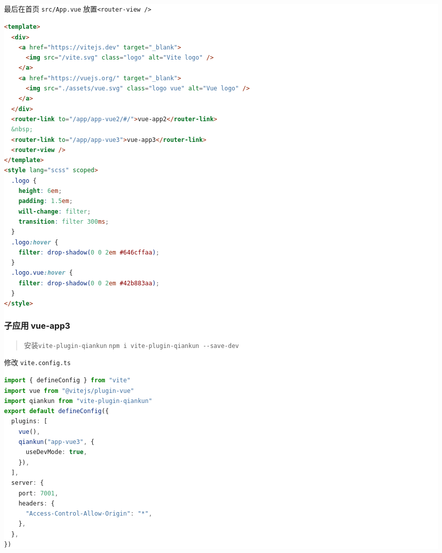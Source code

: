 最后在首页 `src/App.vue` 放置`<router-view />`

```html
<template>
  <div>
    <a href="https://vitejs.dev" target="_blank">
      <img src="/vite.svg" class="logo" alt="Vite logo" />
    </a>
    <a href="https://vuejs.org/" target="_blank">
      <img src="./assets/vue.svg" class="logo vue" alt="Vue logo" />
    </a>
  </div>
  <router-link to="/app/app-vue2/#/">vue-app2</router-link>
  &nbsp;
  <router-link to="/app/app-vue3">vue-app3</router-link>
  <router-view />
</template>
<style lang="scss" scoped>
  .logo {
    height: 6em;
    padding: 1.5em;
    will-change: filter;
    transition: filter 300ms;
  }
  .logo:hover {
    filter: drop-shadow(0 0 2em #646cffaa);
  }
  .logo.vue:hover {
    filter: drop-shadow(0 0 2em #42b883aa);
  }
</style>
```

### 子应用 vue-app3

> 安装`vite-plugin-qiankun` `npm i vite-plugin-qiankun --save-dev`

修改 `vite.config.ts`

```ts
import { defineConfig } from "vite"
import vue from "@vitejs/plugin-vue"
import qiankun from "vite-plugin-qiankun"
export default defineConfig({
  plugins: [
    vue(),
    qiankun("app-vue3", {
      useDevMode: true,
    }),
  ],
  server: {
    port: 7001,
    headers: {
      "Access-Control-Allow-Origin": "*",
    },
  },
})
```
